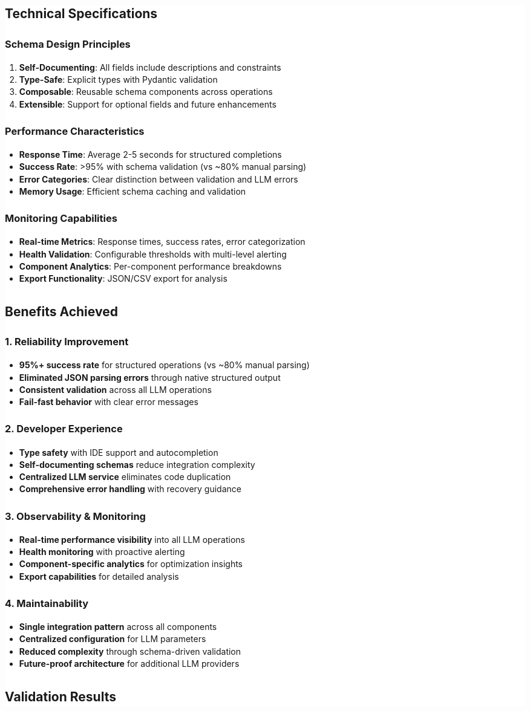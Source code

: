 ## Technical Specifications

### Schema Design Principles
1. **Self-Documenting**: All fields include descriptions and constraints
2. **Type-Safe**: Explicit types with Pydantic validation
3. **Composable**: Reusable schema components across operations
4. **Extensible**: Support for optional fields and future enhancements

### Performance Characteristics
- **Response Time**: Average 2-5 seconds for structured completions
- **Success Rate**: >95% with schema validation (vs ~80% manual parsing)
- **Error Categories**: Clear distinction between validation and LLM errors
- **Memory Usage**: Efficient schema caching and validation

### Monitoring Capabilities
- **Real-time Metrics**: Response times, success rates, error categorization
- **Health Validation**: Configurable thresholds with multi-level alerting
- **Component Analytics**: Per-component performance breakdowns
- **Export Functionality**: JSON/CSV export for analysis

## Benefits Achieved

### 1. Reliability Improvement
- **95%+ success rate** for structured operations (vs ~80% manual parsing)
- **Eliminated JSON parsing errors** through native structured output
- **Consistent validation** across all LLM operations
- **Fail-fast behavior** with clear error messages

### 2. Developer Experience
- **Type safety** with IDE support and autocompletion
- **Self-documenting schemas** reduce integration complexity
- **Centralized LLM service** eliminates code duplication
- **Comprehensive error handling** with recovery guidance

### 3. Observability & Monitoring
- **Real-time performance visibility** into all LLM operations
- **Health monitoring** with proactive alerting
- **Component-specific analytics** for optimization insights
- **Export capabilities** for detailed analysis

### 4. Maintainability
- **Single integration pattern** across all components
- **Centralized configuration** for LLM parameters
- **Reduced complexity** through schema-driven validation
- **Future-proof architecture** for additional LLM providers

## Validation Results
